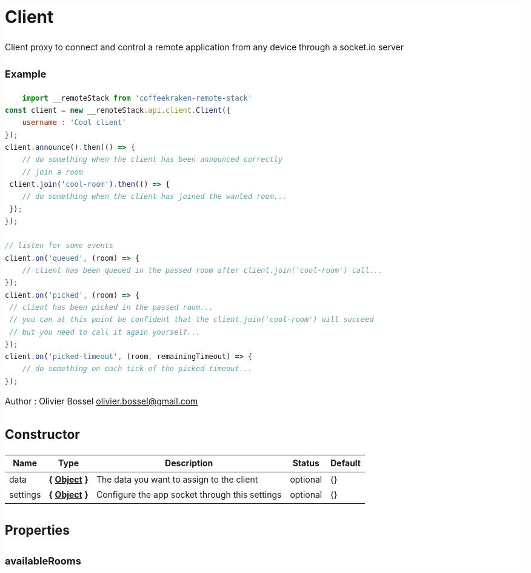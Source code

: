 # Client

Client proxy to connect and control a remote application from any device through a socket.io server

### Example
```js
	import __remoteStack from 'coffeekraken-remote-stack'
const client = new __remoteStack.api.client.Client({
	username : 'Cool client'
});
client.announce().then(() => {
	// do something when the client has been announced correctly
	// join a room
 client.join('cool-room').then(() => {
 	// do something when the client has joined the wanted room...
 });
});

// listen for some events
client.on('queued', (room) => {
	// client has been queued in the passed room after client.join('cool-room') call...
});
client.on('picked', (room) => {
 // client has been picked in the passed room...
 // you can at this point be confident that the client.join('cool-room') will succeed
 // but you need to call it again yourself...
});
client.on('picked-timeout', (room, remainingTimeout) => {
	// do something on each tick of the picked timeout...
});
```
Author : Olivier Bossel <olivier.bossel@gmail.com>


## Constructor


Name  |  Type  |  Description  |  Status  |  Default
------------  |  ------------  |  ------------  |  ------------  |  ------------
data  |  **{ [Object](https://developer.mozilla.org/fr/docs/Web/JavaScript/Reference/Objets_globaux/Object) }**  |  The data you want to assign to the client  |  optional  |  {}
settings  |  **{ [Object](https://developer.mozilla.org/fr/docs/Web/JavaScript/Reference/Objets_globaux/Object) }**  |  Configure the app socket through this settings  |  optional  |  {}





## Properties


### availableRooms
